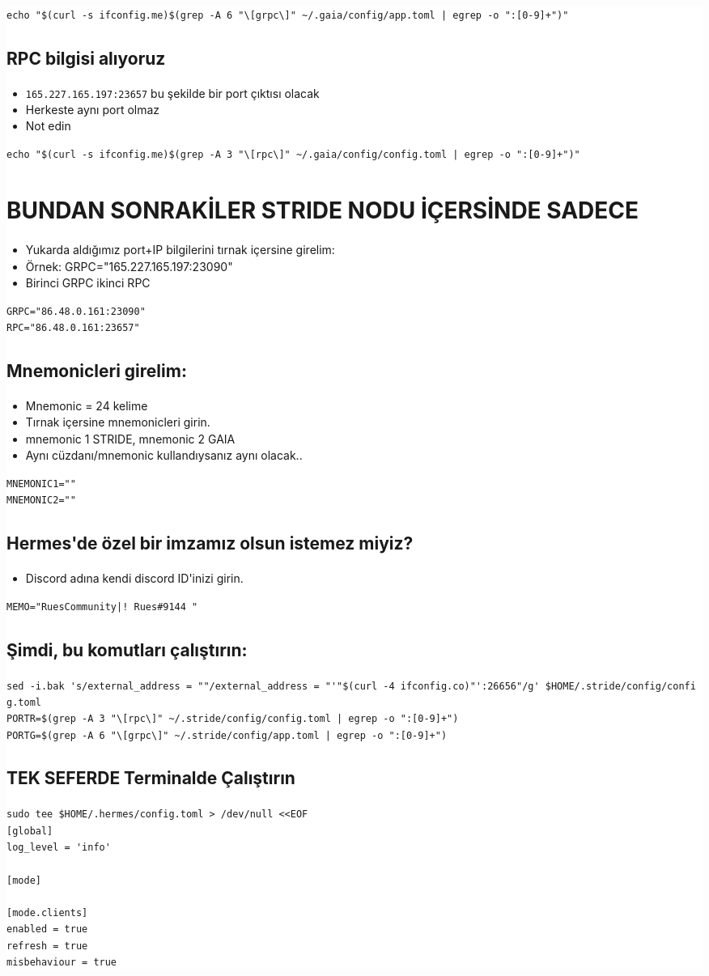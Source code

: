 ```
echo "$(curl -s ifconfig.me)$(grep -A 6 "\[grpc\]" ~/.gaia/config/app.toml | egrep -o ":[0-9]+")"
```

## RPC bilgisi alıyoruz

* `165.227.165.197:23657` bu şekilde bir port çıktısı olacak
* Herkeste aynı port olmaz
* Not edin

```
echo "$(curl -s ifconfig.me)$(grep -A 3 "\[rpc\]" ~/.gaia/config/config.toml | egrep -o ":[0-9]+")"
```

# BUNDAN SONRAKİLER STRIDE NODU İÇERSİNDE SADECE

* Yukarda aldığımız port+IP bilgilerini tırnak içersine girelim:
* Örnek: GRPC="165.227.165.197:23090"
* Birinci GRPC ikinci RPC

```
GRPC="86.48.0.161:23090"
RPC="86.48.0.161:23657"
```

## Mnemonicleri girelim:

* Mnemonic = 24 kelime
* Tırnak içersine mnemonicleri girin.
* mnemonic 1 STRIDE, mnemonic 2 GAIA
* Aynı cüzdanı/mnemonic kullandıysanız aynı olacak..

```
MNEMONIC1=""
MNEMONIC2=""
```

## Hermes'de özel bir imzamız olsun istemez miyiz?

* Discord adına kendi discord ID'inizi girin.

```
MEMO="RuesCommunity|! Rues#9144 "
```

## Şimdi, bu komutları çalıştırın:
```
sed -i.bak 's/external_address = ""/external_address = "'"$(curl -4 ifconfig.co)"':26656"/g' $HOME/.stride/config/config.toml
PORTR=$(grep -A 3 "\[rpc\]" ~/.stride/config/config.toml | egrep -o ":[0-9]+")
PORTG=$(grep -A 6 "\[grpc\]" ~/.stride/config/app.toml | egrep -o ":[0-9]+")
```

## TEK SEFERDE Terminalde Çalıştırın
```
sudo tee $HOME/.hermes/config.toml > /dev/null <<EOF
[global]
log_level = 'info'

[mode]

[mode.clients]
enabled = true
refresh = true
misbehaviour = true
```